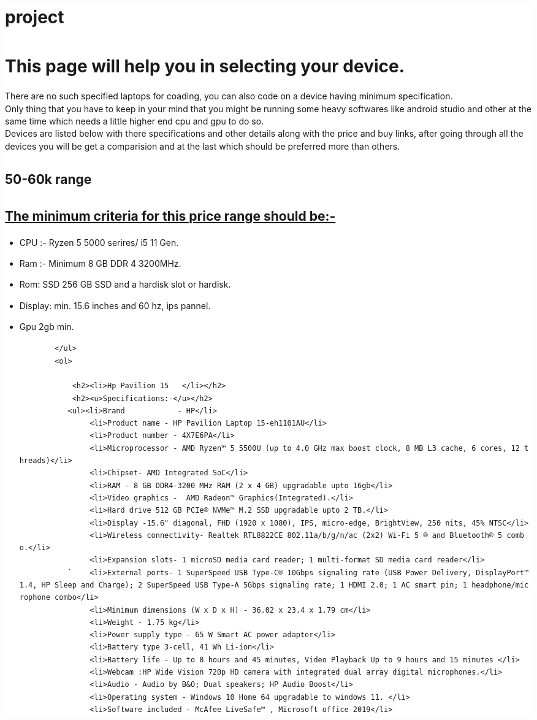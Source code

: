 # project
<!DOCTYPE html>
<html lang="en">
<head>
    <meta charset="UTF-8">
    <meta http-equiv="X-UA-Compatible" content="IE=edge">
    <meta name="viewport" content="width=device-width, initial-scale=1.0">
    <link rel="stylesheet" href="style.css">
    <title>Laptops </title>
</head>
<body>
    <div class="bg">
<div class="L1">
 <h1>This page will help you in selecting your device.</h1>   
 <p class="paragraph">There are no such specified laptops for coading, you can also code on a device having minimum specification. 
  <br>Only thing that you have to keep in your mind that you might be running some heavy softwares like android studio and other at the same time which needs a little higher end cpu and gpu to do so.
  <br>Devices are listed below with there specifications and other details along with the price and buy links, after going through all the devices you will be get a comparision and at the last which should be preferred more than others.</p>
<h2>50-60k range</h2>

<h2><u>The minimum criteria for this price range should be:-</u></h2>
<p>
    <ul>
    <p><li>CPU :- Ryzen 5 5000 serires/ i5 11 Gen.</li></p>
    <p><li> Ram :- Minimum 8 GB DDR 4 3200MHz.</li></p>
        <p><li> Rom: SSD 256 GB SSD and a hardisk slot or hardisk.</li></p>
            <p><li> Display: min. 15.6 inches and 60 hz, ips pannel.</li></p>
                <p><li> Gpu 2gb min.</li></p>
  
            </ul> 
            <ol>
                
                <h2><li>Hp Pavilion 15   </li></h2>
                <h2><u>Specifications:-</u></h2>
               <ul><li>Brand            - HP</li>
                    <li>Product name - HP Pavilion Laptop 15-eh1101AU</li>
                    <li>Product number - 4X7E6PA</li>
                    <li>Microprocessor - AMD Ryzen™ 5 5500U (up to 4.0 GHz max boost clock, 8 MB L3 cache, 6 cores, 12 threads)</li>
                    <li>Chipset- AMD Integrated SoC</li>
                    <li>RAM - 8 GB DDR4-3200 MHz RAM (2 x 4 GB) upgradable upto 16gb</li>
                    <li>Video graphics -  AMD Radeon™ Graphics(Integrated).</li>
                    <li>Hard drive 512 GB PCIe® NVMe™ M.2 SSD upgradable upto 2 TB.</li>
                    <li>Display -15.6" diagonal, FHD (1920 x 1080), IPS, micro-edge, BrightView, 250 nits, 45% NTSC</li>
                    <li>Wireless connectivity- Realtek RTL8822CE 802.11a/b/g/n/ac (2x2) Wi-Fi 5 ® and Bluetooth® 5 combo.</li>
                    <li>Expansion slots- 1 microSD media card reader; 1 multi-format SD media card reader</li>
               `    <li>External ports- 1 SuperSpeed USB Type-C® 10Gbps signaling rate (USB Power Delivery, DisplayPort™ 1.4, HP Sleep and Charge); 2 SuperSpeed USB Type-A 5Gbps signaling rate; 1 HDMI 2.0; 1 AC smart pin; 1 headphone/microphone combo</li>
                    <li>Minimum dimensions (W x D x H) - 36.02 x 23.4 x 1.79 cm</li>
                    <li>Weight - 1.75 kg</li>
                    <li>Power supply type - 65 W Smart AC power adapter</li>
                    <li>Battery type 3-cell, 41 Wh Li-ion</li>
                    <li>Battery life - Up to 8 hours and 45 minutes, Video Playback Up to 9 hours and 15 minutes </li>
                    <li>Webcam :HP Wide Vision 720p HD camera with integrated dual array digital microphones.</li>
                    <li>Audio - Audio by B&O; Dual speakers; HP Audio Boost</li>
                    <li>Operating system - Windows 10 Home 64 upgradable to windows 11. </li>
                    <li>Software included - McAfee LiveSafe™ , Microsoft office 2019</li>
